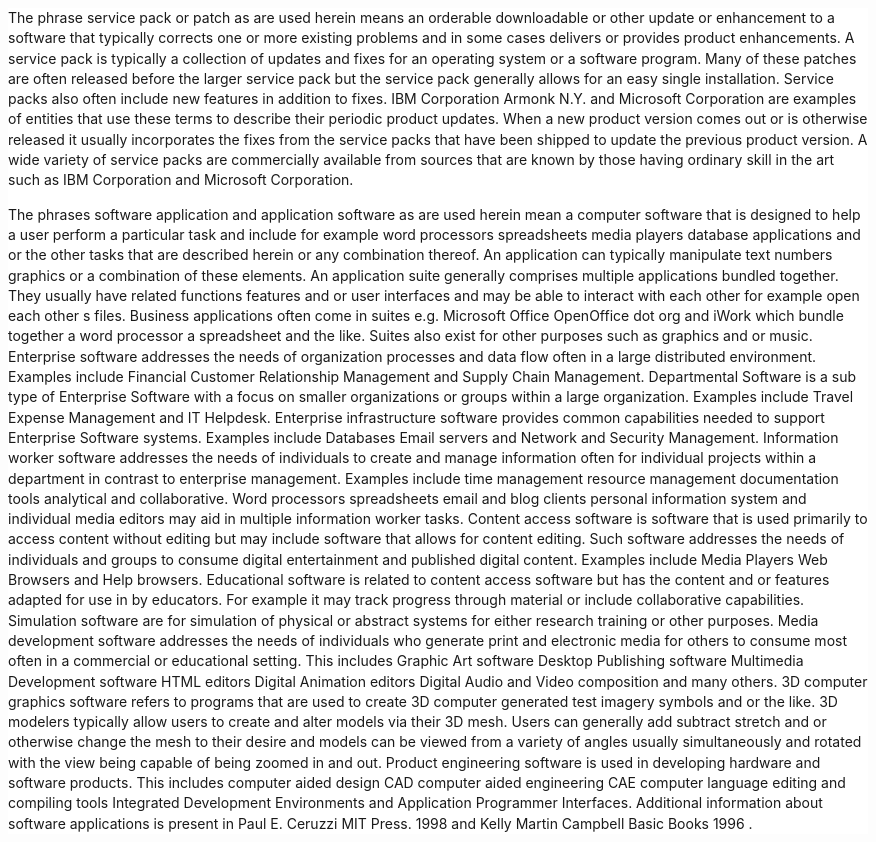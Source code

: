 The phrase service pack or patch as are used herein means an orderable downloadable or other update or enhancement to a software that typically corrects one or more existing problems and in some cases delivers or provides product enhancements. A service pack is typically a collection of updates and fixes for an operating system or a software program. Many of these patches are often released before the larger service pack but the service pack generally allows for an easy single installation. Service packs also often include new features in addition to fixes. IBM Corporation Armonk N.Y. and Microsoft Corporation are examples of entities that use these terms to describe their periodic product updates. When a new product version comes out or is otherwise released it usually incorporates the fixes from the service packs that have been shipped to update the previous product version. A wide variety of service packs are commercially available from sources that are known by those having ordinary skill in the art such as IBM Corporation and Microsoft Corporation.

The phrases software application and application software as are used herein mean a computer software that is designed to help a user perform a particular task and include for example word processors spreadsheets media players database applications and or the other tasks that are described herein or any combination thereof. An application can typically manipulate text numbers graphics or a combination of these elements. An application suite generally comprises multiple applications bundled together. They usually have related functions features and or user interfaces and may be able to interact with each other for example open each other s files. Business applications often come in suites e.g. Microsoft Office OpenOffice dot org and iWork which bundle together a word processor a spreadsheet and the like. Suites also exist for other purposes such as graphics and or music. Enterprise software addresses the needs of organization processes and data flow often in a large distributed environment. Examples include Financial Customer Relationship Management and Supply Chain Management. Departmental Software is a sub type of Enterprise Software with a focus on smaller organizations or groups within a large organization. Examples include Travel Expense Management and IT Helpdesk. Enterprise infrastructure software provides common capabilities needed to support Enterprise Software systems. Examples include Databases Email servers and Network and Security Management. Information worker software addresses the needs of individuals to create and manage information often for individual projects within a department in contrast to enterprise management. Examples include time management resource management documentation tools analytical and collaborative. Word processors spreadsheets email and blog clients personal information system and individual media editors may aid in multiple information worker tasks. Content access software is software that is used primarily to access content without editing but may include software that allows for content editing. Such software addresses the needs of individuals and groups to consume digital entertainment and published digital content. Examples include Media Players Web Browsers and Help browsers. Educational software is related to content access software but has the content and or features adapted for use in by educators. For example it may track progress through material or include collaborative capabilities. Simulation software are for simulation of physical or abstract systems for either research training or other purposes. Media development software addresses the needs of individuals who generate print and electronic media for others to consume most often in a commercial or educational setting. This includes Graphic Art software Desktop Publishing software Multimedia Development software HTML editors Digital Animation editors Digital Audio and Video composition and many others. 3D computer graphics software refers to programs that are used to create 3D computer generated test imagery symbols and or the like. 3D modelers typically allow users to create and alter models via their 3D mesh. Users can generally add subtract stretch and or otherwise change the mesh to their desire and models can be viewed from a variety of angles usually simultaneously and rotated with the view being capable of being zoomed in and out. Product engineering software is used in developing hardware and software products. This includes computer aided design CAD computer aided engineering CAE computer language editing and compiling tools Integrated Development Environments and Application Programmer Interfaces. Additional information about software applications is present in Paul E. Ceruzzi MIT Press. 1998 and Kelly Martin Campbell Basic Books 1996 .
